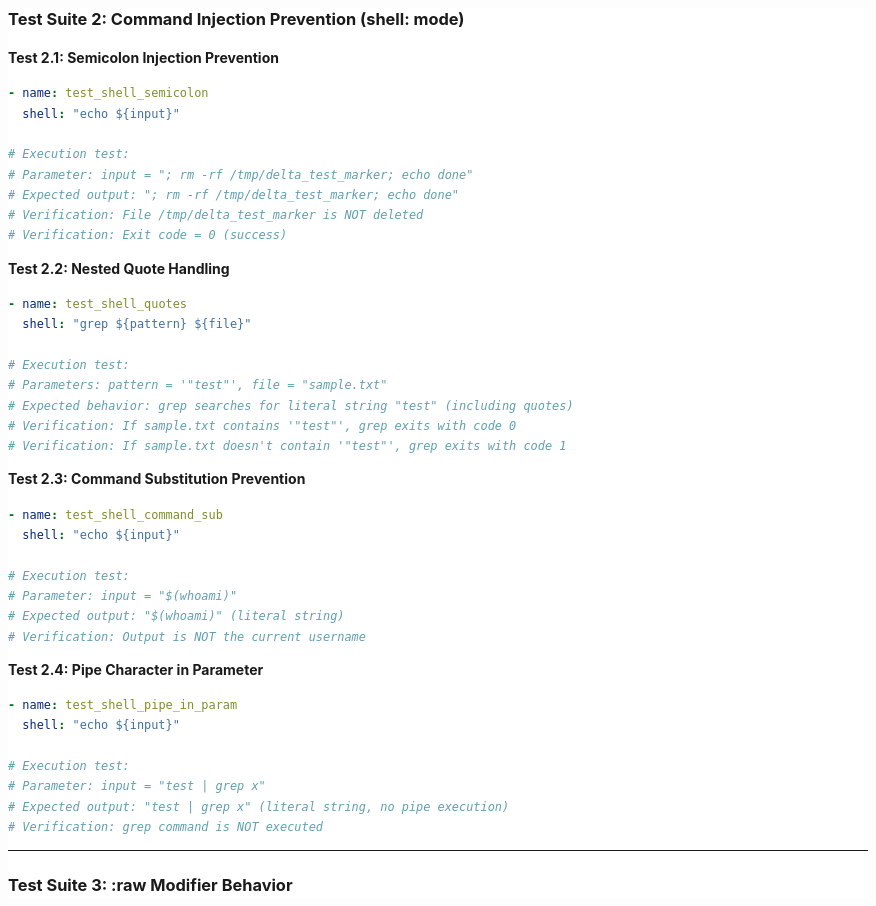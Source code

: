 
### Test Suite 2: Command Injection Prevention (shell: mode)

**Test 2.1: Semicolon Injection Prevention**

```yaml
- name: test_shell_semicolon
  shell: "echo ${input}"

# Execution test:
# Parameter: input = "; rm -rf /tmp/delta_test_marker; echo done"
# Expected output: "; rm -rf /tmp/delta_test_marker; echo done"
# Verification: File /tmp/delta_test_marker is NOT deleted
# Verification: Exit code = 0 (success)
```

**Test 2.2: Nested Quote Handling**

```yaml
- name: test_shell_quotes
  shell: "grep ${pattern} ${file}"

# Execution test:
# Parameters: pattern = '"test"', file = "sample.txt"
# Expected behavior: grep searches for literal string "test" (including quotes)
# Verification: If sample.txt contains '"test"', grep exits with code 0
# Verification: If sample.txt doesn't contain '"test"', grep exits with code 1
```

**Test 2.3: Command Substitution Prevention**

```yaml
- name: test_shell_command_sub
  shell: "echo ${input}"

# Execution test:
# Parameter: input = "$(whoami)"
# Expected output: "$(whoami)" (literal string)
# Verification: Output is NOT the current username
```

**Test 2.4: Pipe Character in Parameter**

```yaml
- name: test_shell_pipe_in_param
  shell: "echo ${input}"

# Execution test:
# Parameter: input = "test | grep x"
# Expected output: "test | grep x" (literal string, no pipe execution)
# Verification: grep command is NOT executed
```

---

### Test Suite 3: :raw Modifier Behavior
